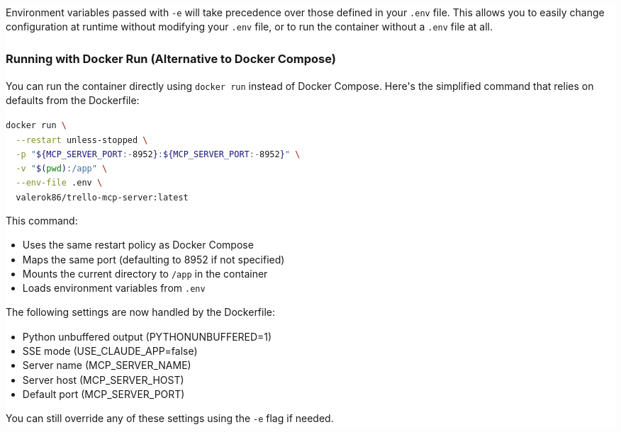 Environment variables passed with `-e` will take precedence over those defined in your `.env` file. This allows you to easily change configuration at runtime without modifying your `.env` file, or to run the container without a `.env` file at all.

### Running with Docker Run (Alternative to Docker Compose)

You can run the container directly using `docker run` instead of Docker Compose. Here's the simplified command that relies on defaults from the Dockerfile:

```sh
docker run \
  --restart unless-stopped \
  -p "${MCP_SERVER_PORT:-8952}:${MCP_SERVER_PORT:-8952}" \
  -v "$(pwd):/app" \
  --env-file .env \
  valerok86/trello-mcp-server:latest
```

This command:
- Uses the same restart policy as Docker Compose
- Maps the same port (defaulting to 8952 if not specified)
- Mounts the current directory to `/app` in the container
- Loads environment variables from `.env`

The following settings are now handled by the Dockerfile:
- Python unbuffered output (PYTHONUNBUFFERED=1)
- SSE mode (USE_CLAUDE_APP=false)
- Server name (MCP_SERVER_NAME)
- Server host (MCP_SERVER_HOST)
- Default port (MCP_SERVER_PORT)

You can still override any of these settings using the `-e` flag if needed.